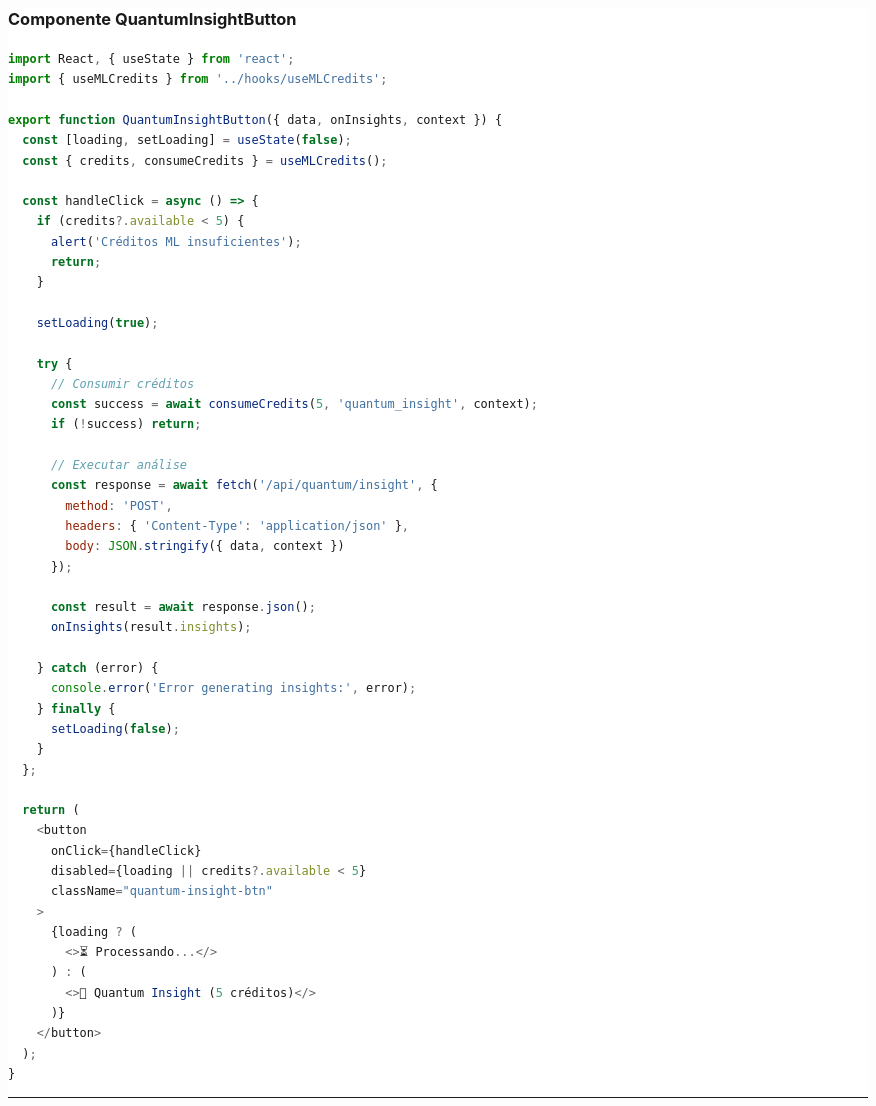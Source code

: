 
### Componente QuantumInsightButton
```javascript
import React, { useState } from 'react';
import { useMLCredits } from '../hooks/useMLCredits';

export function QuantumInsightButton({ data, onInsights, context }) {
  const [loading, setLoading] = useState(false);
  const { credits, consumeCredits } = useMLCredits();

  const handleClick = async () => {
    if (credits?.available < 5) {
      alert('Créditos ML insuficientes');
      return;
    }

    setLoading(true);
    
    try {
      // Consumir créditos
      const success = await consumeCredits(5, 'quantum_insight', context);
      if (!success) return;

      // Executar análise
      const response = await fetch('/api/quantum/insight', {
        method: 'POST',
        headers: { 'Content-Type': 'application/json' },
        body: JSON.stringify({ data, context })
      });

      const result = await response.json();
      onInsights(result.insights);
      
    } catch (error) {
      console.error('Error generating insights:', error);
    } finally {
      setLoading(false);
    }
  };

  return (
    <button 
      onClick={handleClick}
      disabled={loading || credits?.available < 5}
      className="quantum-insight-btn"
    >
      {loading ? (
        <>⏳ Processando...</>
      ) : (
        <>🧠 Quantum Insight (5 créditos)</>
      )}
    </button>
  );
}
```

---